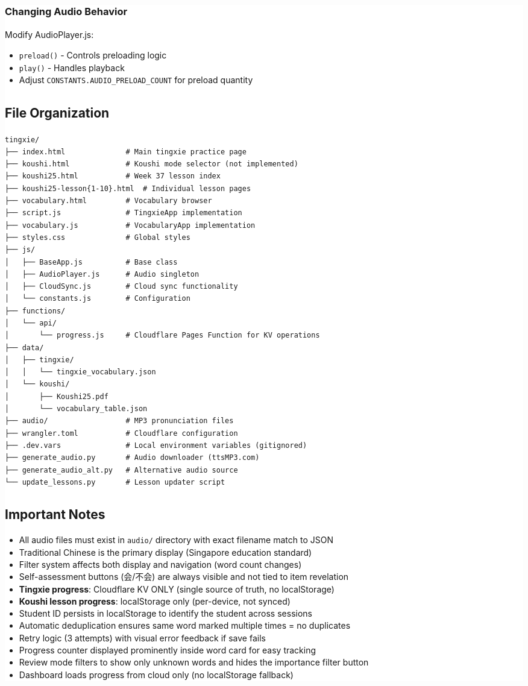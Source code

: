 ### Changing Audio Behavior
Modify AudioPlayer.js:
- `preload()` - Controls preloading logic
- `play()` - Handles playback
- Adjust `CONSTANTS.AUDIO_PRELOAD_COUNT` for preload quantity

## File Organization

```
tingxie/
├── index.html              # Main tingxie practice page
├── koushi.html             # Koushi mode selector (not implemented)
├── koushi25.html           # Week 37 lesson index
├── koushi25-lesson{1-10}.html  # Individual lesson pages
├── vocabulary.html         # Vocabulary browser
├── script.js               # TingxieApp implementation
├── vocabulary.js           # VocabularyApp implementation
├── styles.css              # Global styles
├── js/
│   ├── BaseApp.js          # Base class
│   ├── AudioPlayer.js      # Audio singleton
│   ├── CloudSync.js        # Cloud sync functionality
│   └── constants.js        # Configuration
├── functions/
│   └── api/
│       └── progress.js     # Cloudflare Pages Function for KV operations
├── data/
│   ├── tingxie/
│   │   └── tingxie_vocabulary.json
│   └── koushi/
│       ├── Koushi25.pdf
│       └── vocabulary_table.json
├── audio/                  # MP3 pronunciation files
├── wrangler.toml           # Cloudflare configuration
├── .dev.vars               # Local environment variables (gitignored)
├── generate_audio.py       # Audio downloader (ttsMP3.com)
├── generate_audio_alt.py   # Alternative audio source
└── update_lessons.py       # Lesson updater script
```

## Important Notes

- All audio files must exist in `audio/` directory with exact filename match to JSON
- Traditional Chinese is the primary display (Singapore education standard)
- Filter system affects both display and navigation (word count changes)
- Self-assessment buttons (会/不会) are always visible and not tied to item revelation
- **Tingxie progress**: Cloudflare KV ONLY (single source of truth, no localStorage)
- **Koushi lesson progress**: localStorage only (per-device, not synced)
- Student ID persists in localStorage to identify the student across sessions
- Automatic deduplication ensures same word marked multiple times = no duplicates
- Retry logic (3 attempts) with visual error feedback if save fails
- Progress counter displayed prominently inside word card for easy tracking
- Review mode filters to show only unknown words and hides the importance filter button
- Dashboard loads progress from cloud only (no localStorage fallback)
